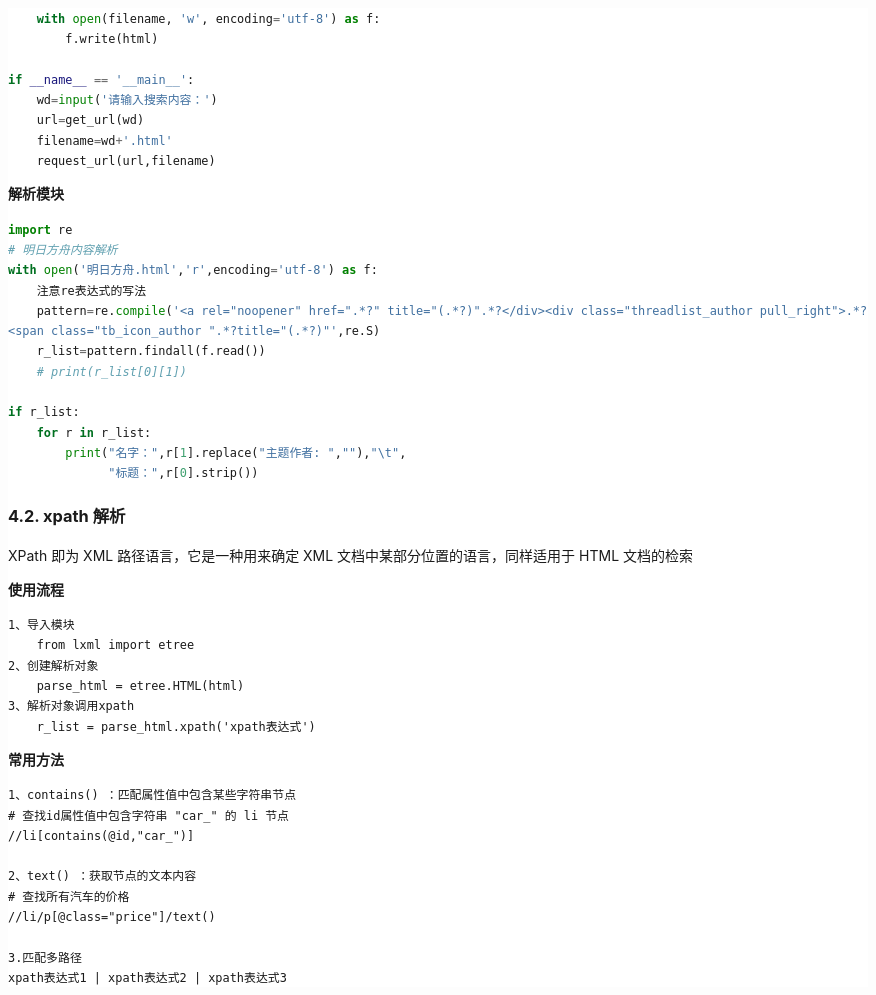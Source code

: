 ```python
    with open(filename, 'w', encoding='utf-8') as f:
        f.write(html)

if __name__ == '__main__':
    wd=input('请输入搜索内容：')
    url=get_url(wd)
    filename=wd+'.html'
    request_url(url,filename)
```

**解析模块**

```python
import re
# 明日方舟内容解析
with open('明日方舟.html','r',encoding='utf-8') as f:
    注意re表达式的写法
    pattern=re.compile('<a rel="noopener" href=".*?" title="(.*?)".*?</div><div class="threadlist_author pull_right">.*?<span class="tb_icon_author ".*?title="(.*?)"',re.S)
    r_list=pattern.findall(f.read())
    # print(r_list[0][1])

if r_list:
    for r in r_list:
        print("名字：",r[1].replace("主题作者: ",""),"\t",
              "标题：",r[0].strip())
```

### 4.2. xpath 解析

XPath 即为 XML 路径语言，它是一种用来确定 XML 文档中某部分位置的语言，同样适用于 HTML 文档的检索

**使用流程**

```
1、导入模块
	from lxml import etree
2、创建解析对象
	parse_html = etree.HTML(html)
3、解析对象调用xpath
	r_list = parse_html.xpath('xpath表达式')
```

**常用方法**

```
1、contains() ：匹配属性值中包含某些字符串节点
# 查找id属性值中包含字符串 "car_" 的 li 节点
//li[contains(@id,"car_")]

2、text() ：获取节点的文本内容
# 查找所有汽车的价格
//li/p[@class="price"]/text()

3.匹配多路径
xpath表达式1 | xpath表达式2 | xpath表达式3
```
